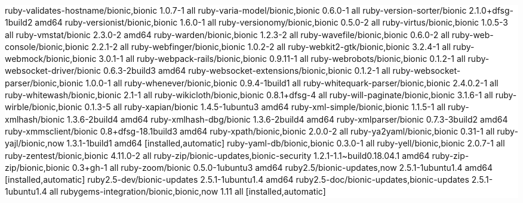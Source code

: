 ruby-validates-hostname/bionic,bionic 1.0.7-1 all
ruby-varia-model/bionic,bionic 0.6.0-1 all
ruby-version-sorter/bionic 2.1.0+dfsg-1build2 amd64
ruby-versionist/bionic,bionic 1.6.0-1 all
ruby-versionomy/bionic,bionic 0.5.0-2 all
ruby-virtus/bionic,bionic 1.0.5-3 all
ruby-vmstat/bionic 2.3.0-2 amd64
ruby-warden/bionic,bionic 1.2.3-2 all
ruby-wavefile/bionic,bionic 0.6.0-2 all
ruby-web-console/bionic,bionic 2.2.1-2 all
ruby-webfinger/bionic,bionic 1.0.2-2 all
ruby-webkit2-gtk/bionic,bionic 3.2.4-1 all
ruby-webmock/bionic,bionic 3.0.1-1 all
ruby-webpack-rails/bionic,bionic 0.9.11-1 all
ruby-webrobots/bionic,bionic 0.1.2-1 all
ruby-websocket-driver/bionic 0.6.3-2build3 amd64
ruby-websocket-extensions/bionic,bionic 0.1.2-1 all
ruby-websocket-parser/bionic,bionic 1.0.0-1 all
ruby-whenever/bionic,bionic 0.9.4-1build1 all
ruby-whitequark-parser/bionic,bionic 2.4.0.2-1 all
ruby-whitewash/bionic,bionic 2.1-1 all
ruby-wikicloth/bionic,bionic 0.8.1+dfsg-4 all
ruby-will-paginate/bionic,bionic 3.1.6-1 all
ruby-wirble/bionic,bionic 0.1.3-5 all
ruby-xapian/bionic 1.4.5-1ubuntu3 amd64
ruby-xml-simple/bionic,bionic 1.1.5-1 all
ruby-xmlhash/bionic 1.3.6-2build4 amd64
ruby-xmlhash-dbg/bionic 1.3.6-2build4 amd64
ruby-xmlparser/bionic 0.7.3-3build2 amd64
ruby-xmmsclient/bionic 0.8+dfsg-18.1build3 amd64
ruby-xpath/bionic,bionic 2.0.0-2 all
ruby-ya2yaml/bionic,bionic 0.31-1 all
ruby-yajl/bionic,now 1.3.1-1build1 amd64 [installed,automatic]
ruby-yaml-db/bionic,bionic 0.3.0-1 all
ruby-yell/bionic,bionic 2.0.7-1 all
ruby-zentest/bionic,bionic 4.11.0-2 all
ruby-zip/bionic-updates,bionic-security 1.2.1-1.1~build0.18.04.1 amd64
ruby-zip-zip/bionic,bionic 0.3+gh-1 all
ruby-zoom/bionic 0.5.0-1ubuntu3 amd64
ruby2.5/bionic-updates,now 2.5.1-1ubuntu1.4 amd64 [installed,automatic]
ruby2.5-dev/bionic-updates 2.5.1-1ubuntu1.4 amd64
ruby2.5-doc/bionic-updates,bionic-updates 2.5.1-1ubuntu1.4 all
rubygems-integration/bionic,bionic,now 1.11 all [installed,automatic]
